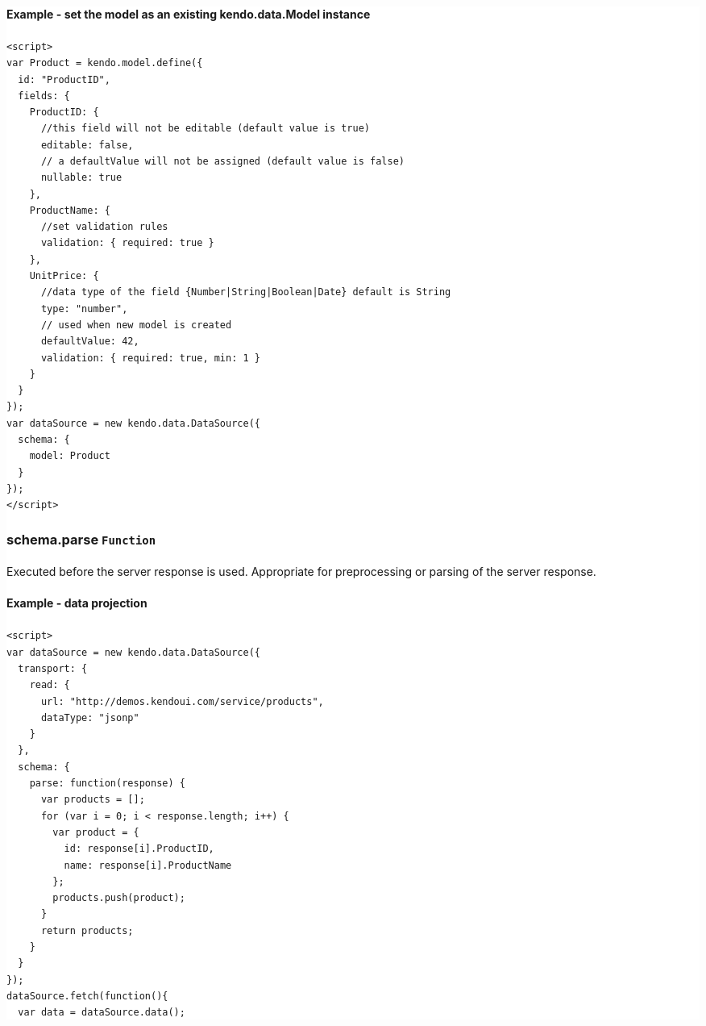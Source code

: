 #### Example - set the model as an existing kendo.data.Model instance

    <script>
    var Product = kendo.model.define({
      id: "ProductID",
      fields: {
        ProductID: {
          //this field will not be editable (default value is true)
          editable: false,
          // a defaultValue will not be assigned (default value is false)
          nullable: true
        },
        ProductName: {
          //set validation rules
          validation: { required: true }
        },
        UnitPrice: {
          //data type of the field {Number|String|Boolean|Date} default is String
          type: "number",
          // used when new model is created
          defaultValue: 42,
          validation: { required: true, min: 1 }
        }
      }
    });
    var dataSource = new kendo.data.DataSource({
      schema: {
        model: Product
      }
    });
    </script>

### schema.parse `Function`

Executed before the server response is used. Appropriate for preprocessing or parsing of the server response.

#### Example - data projection

    <script>
    var dataSource = new kendo.data.DataSource({
      transport: {
        read: {
          url: "http://demos.kendoui.com/service/products",
          dataType: "jsonp"
        }
      },
      schema: {
        parse: function(response) {
          var products = [];
          for (var i = 0; i < response.length; i++) {
            var product = {
              id: response[i].ProductID,
              name: response[i].ProductName
            };
            products.push(product);
          }
          return products;
        }
      }
    });
    dataSource.fetch(function(){
      var data = dataSource.data();